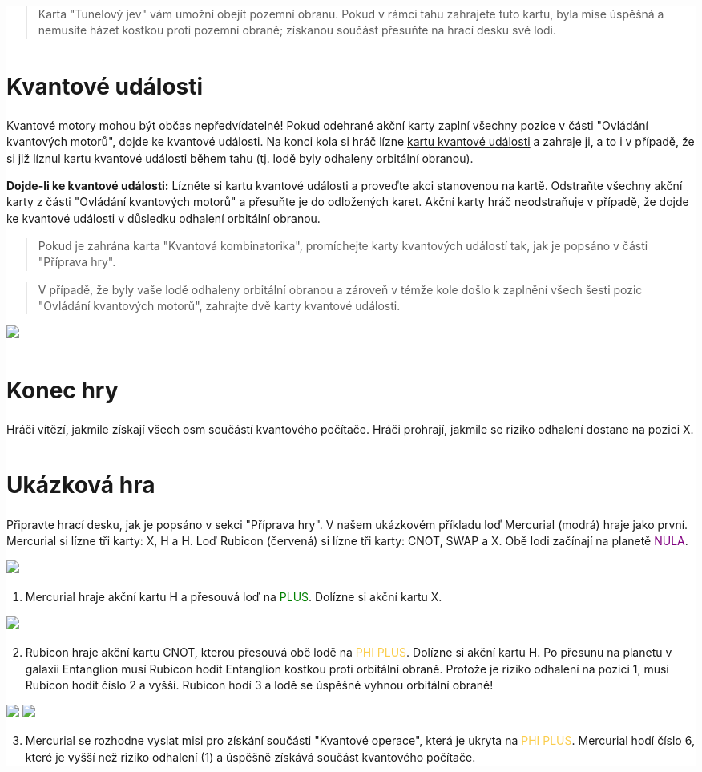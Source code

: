 > Karta "Tunelový jev" vám umožní obejít pozemní obranu. Pokud v rámci tahu zahrajete tuto kartu, byla mise úspěšná a nemusíte házet kostkou proti pozemní obraně; získanou součást přesuňte na hrací desku své lodi. 

# Kvantové události
Kvantové motory mohou být občas nepředvídatelné! Pokud odehrané akční karty zaplní všechny pozice v části "Ovládání kvantových motorů", dojde ke kvantové události. Na konci kola si hráč lízne [kartu kvantové události](KartyUdalosti.md) a zahraje ji, a to i v případě, že si již líznul kartu kvantové události během tahu (tj. lodě byly odhaleny orbitální obranou).  

**Dojde-li ke kvantové události:** Lízněte si kartu kvantové události a proveďte akci stanovenou na kartě. Odstraňte všechny akční karty z části "Ovládání kvantových motorů" a přesuňte je do odložených karet. Akční karty hráč neodstraňuje v případě, že dojde ke kvantové události v důsledku odhalení orbitální obranou.

> Pokud je zahrána karta "Kvantová kombinatorika", promíchejte karty kvantových událostí tak, jak je popsáno v části "Příprava hry".

> V případě, že byly vaše lodě odhaleny orbitální obranou a zároveň v témže kole došlo k zaplnění všech šesti pozic "Ovládání kvantových motorů", zahrajte dvě karty kvantové události. 

<img src="../images/events.png" width="100%">

# Konec hry
Hráči vítězí, jakmile získají všech osm součástí kvantového počítače. Hráči prohrají, jakmile se riziko odhalení dostane na pozici X. 

# Ukázková hra
Připravte hrací desku, jak je popsáno v sekci "Příprava hry". V našem ukázkovém příkladu loď Mercurial (modrá) hraje jako první. Mercurial si lízne  tři karty: X, H a H. Loď Rubicon (červená) si lízne tři karty: CNOT, SWAP a X. Obě lodi začínají na planetě <span style="color: purple"> NULA</span>.

<img src="../images/first1.png" width="40%">

1. Mercurial hraje akční kartu H a přesouvá loď na <span style="color: green"> PLUS</span>. Dolízne si akční kartu X.

<img src="../images/first2.png" width="40%">

2. Rubicon hraje akční kartu CNOT, kterou přesouvá obě lodě na <span style="color: #facd4d"> PHI PLUS</span>. Dolízne si akční kartu H. Po přesunu na planetu v galaxii Entanglion musí Rubicon hodit Entanglion kostkou proti orbitální obraně. Protože je riziko odhalení na pozici 1, musí Rubicon hodit číslo 2 a vyšší. Rubicon hodí 3 a lodě se úspěšně vyhnou orbitální obraně!

<img src="../images/first3.png" width="40%">
<img src="../images/first_detection.png" width="40%">

3. Mercurial se rozhodne vyslat misi pro získání součásti "Kvantové operace", která je ukryta na <span style="color: #facd4d"> PHI PLUS</span>. Mercurial hodí číslo 6, které je vyšší než riziko odhalení (1) a úspěšně získává součást kvantového počítače.
